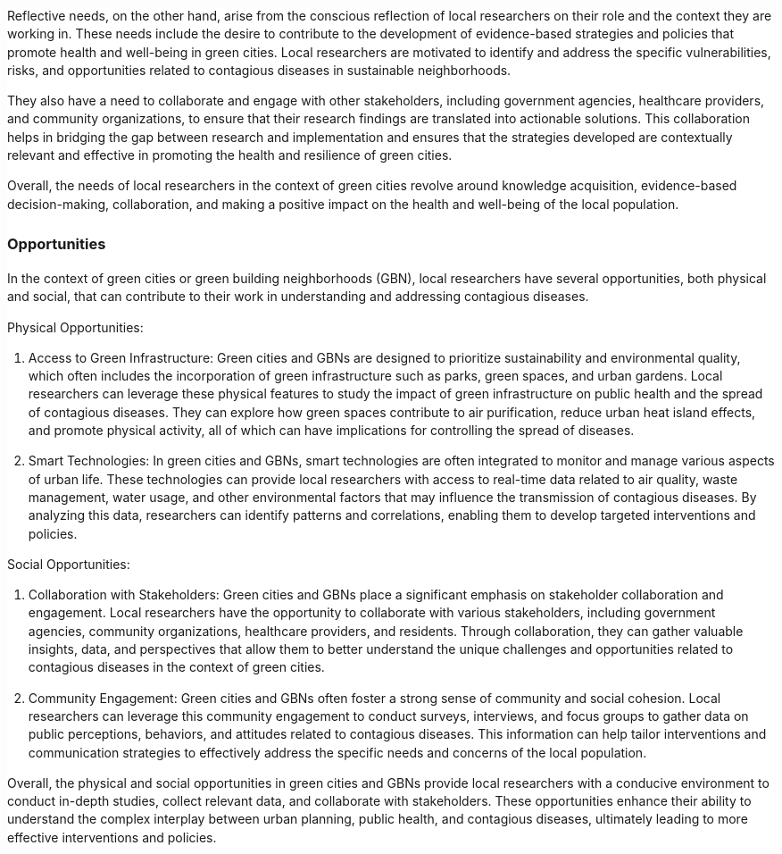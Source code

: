 Reflective needs, on the other hand, arise from the conscious reflection of local researchers on their role and the context they are working in. These needs include the desire to contribute to the development of evidence-based strategies and policies that promote health and well-being in green cities. Local researchers are motivated to identify and address the specific vulnerabilities, risks, and opportunities related to contagious diseases in sustainable neighborhoods.

They also have a need to collaborate and engage with other stakeholders, including government agencies, healthcare providers, and community organizations, to ensure that their research findings are translated into actionable solutions. This collaboration helps in bridging the gap between research and implementation and ensures that the strategies developed are contextually relevant and effective in promoting the health and resilience of green cities.

Overall, the needs of local researchers in the context of green cities revolve around knowledge acquisition, evidence-based decision-making, collaboration, and making a positive impact on the health and well-being of the local population.

### Opportunities

In the context of green cities or green building neighborhoods (GBN), local researchers have several opportunities, both physical and social, that can contribute to their work in understanding and addressing contagious diseases. 

Physical Opportunities:
1. Access to Green Infrastructure: Green cities and GBNs are designed to prioritize sustainability and environmental quality, which often includes the incorporation of green infrastructure such as parks, green spaces, and urban gardens. Local researchers can leverage these physical features to study the impact of green infrastructure on public health and the spread of contagious diseases. They can explore how green spaces contribute to air purification, reduce urban heat island effects, and promote physical activity, all of which can have implications for controlling the spread of diseases.

2. Smart Technologies: In green cities and GBNs, smart technologies are often integrated to monitor and manage various aspects of urban life. These technologies can provide local researchers with access to real-time data related to air quality, waste management, water usage, and other environmental factors that may influence the transmission of contagious diseases. By analyzing this data, researchers can identify patterns and correlations, enabling them to develop targeted interventions and policies.

Social Opportunities:
1. Collaboration with Stakeholders: Green cities and GBNs place a significant emphasis on stakeholder collaboration and engagement. Local researchers have the opportunity to collaborate with various stakeholders, including government agencies, community organizations, healthcare providers, and residents. Through collaboration, they can gather valuable insights, data, and perspectives that allow them to better understand the unique challenges and opportunities related to contagious diseases in the context of green cities.

2. Community Engagement: Green cities and GBNs often foster a strong sense of community and social cohesion. Local researchers can leverage this community engagement to conduct surveys, interviews, and focus groups to gather data on public perceptions, behaviors, and attitudes related to contagious diseases. This information can help tailor interventions and communication strategies to effectively address the specific needs and concerns of the local population.

Overall, the physical and social opportunities in green cities and GBNs provide local researchers with a conducive environment to conduct in-depth studies, collect relevant data, and collaborate with stakeholders. These opportunities enhance their ability to understand the complex interplay between urban planning, public health, and contagious diseases, ultimately leading to more effective interventions and policies.
